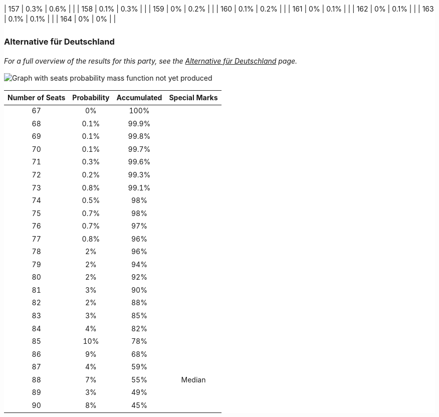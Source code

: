 | 157 | 0.3% | 0.6% |  |
| 158 | 0.1% | 0.3% |  |
| 159 | 0% | 0.2% |  |
| 160 | 0.1% | 0.2% |  |
| 161 | 0% | 0.1% |  |
| 162 | 0% | 0.1% |  |
| 163 | 0.1% | 0.1% |  |
| 164 | 0% | 0% |  |

### Alternative für Deutschland

*For a full overview of the results for this party, see the [Alternative für Deutschland](party-alternativefürdeutschland.html) page.*

![Graph with seats probability mass function not yet produced](2019-03-20-Infratestdimap-seats-pmf-alternativefürdeutschland.png "Seats Probability Mass Function")

| Number of Seats | Probability | Accumulated | Special Marks |
|:---------------:|:-----------:|:-----------:|:-------------:|
| 67 | 0% | 100% |  |
| 68 | 0.1% | 99.9% |  |
| 69 | 0.1% | 99.8% |  |
| 70 | 0.1% | 99.7% |  |
| 71 | 0.3% | 99.6% |  |
| 72 | 0.2% | 99.3% |  |
| 73 | 0.8% | 99.1% |  |
| 74 | 0.5% | 98% |  |
| 75 | 0.7% | 98% |  |
| 76 | 0.7% | 97% |  |
| 77 | 0.8% | 96% |  |
| 78 | 2% | 96% |  |
| 79 | 2% | 94% |  |
| 80 | 2% | 92% |  |
| 81 | 3% | 90% |  |
| 82 | 2% | 88% |  |
| 83 | 3% | 85% |  |
| 84 | 4% | 82% |  |
| 85 | 10% | 78% |  |
| 86 | 9% | 68% |  |
| 87 | 4% | 59% |  |
| 88 | 7% | 55% | Median |
| 89 | 3% | 49% |  |
| 90 | 8% | 45% |  |